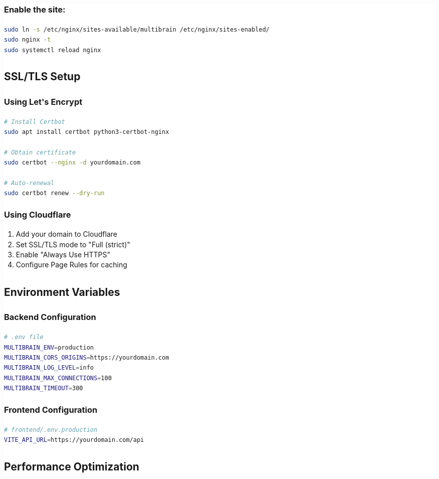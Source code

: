 ### Enable the site:

```bash
sudo ln -s /etc/nginx/sites-available/multibrain /etc/nginx/sites-enabled/
sudo nginx -t
sudo systemctl reload nginx
```

## SSL/TLS Setup

### Using Let's Encrypt

```bash
# Install Certbot
sudo apt install certbot python3-certbot-nginx

# Obtain certificate
sudo certbot --nginx -d yourdomain.com

# Auto-renewal
sudo certbot renew --dry-run
```

### Using Cloudflare

1. Add your domain to Cloudflare
2. Set SSL/TLS mode to "Full (strict)"
3. Enable "Always Use HTTPS"
4. Configure Page Rules for caching

## Environment Variables

### Backend Configuration

```bash
# .env file
MULTIBRAIN_ENV=production
MULTIBRAIN_CORS_ORIGINS=https://yourdomain.com
MULTIBRAIN_LOG_LEVEL=info
MULTIBRAIN_MAX_CONNECTIONS=100
MULTIBRAIN_TIMEOUT=300
```

### Frontend Configuration

```bash
# frontend/.env.production
VITE_API_URL=https://yourdomain.com/api
```

## Performance Optimization
